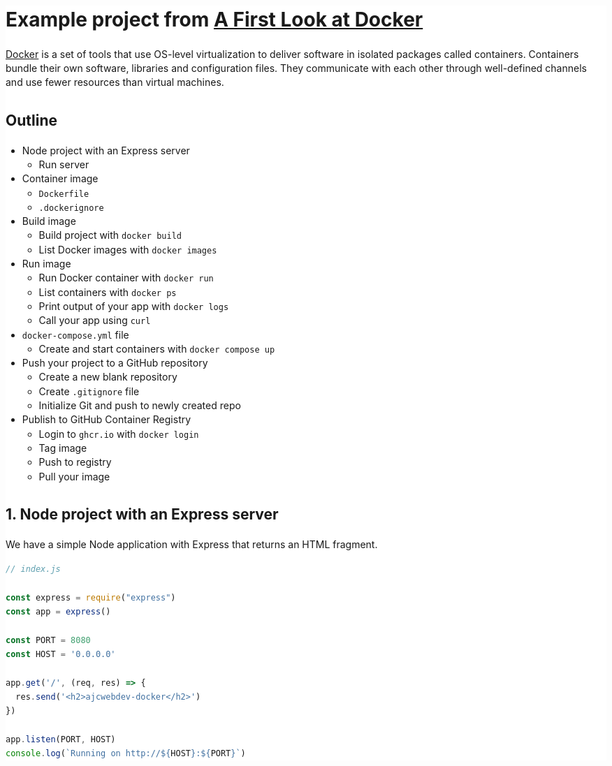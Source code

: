 # Example project from [A First Look at Docker](https://dev.to/ajcwebdev/a-first-look-at-docker-3hfg)

[Docker](https://www.docker.com/) is a set of tools that use OS-level virtualization to deliver software in isolated packages called containers. Containers bundle their own software, libraries and configuration files. They communicate with each other through well-defined channels and use fewer resources than virtual machines.

## Outline

* Node project with an Express server
  * Run server
* Container image
  * `Dockerfile`
  * `.dockerignore`
* Build image
  * Build project with `docker build`
  * List Docker images with `docker images`
* Run image
  * Run Docker container with `docker run`
  * List containers with `docker ps`
  * Print output of your app with `docker logs`
  * Call your app using `curl`
* `docker-compose.yml` file
  * Create and start containers with `docker compose up`
* Push your project to a GitHub repository
  * Create a new blank repository
  * Create `.gitignore` file
  * Initialize Git and push to newly created repo
* Publish to GitHub Container Registry
  * Login to `ghcr.io` with `docker login` 
  * Tag image
  * Push to registry
  * Pull your image

## 1. Node project with an Express server

We have a simple Node application with Express that returns an HTML fragment.

```javascript
// index.js

const express = require("express")
const app = express()

const PORT = 8080
const HOST = '0.0.0.0'

app.get('/', (req, res) => {
  res.send('<h2>ajcwebdev-docker</h2>')
})

app.listen(PORT, HOST)
console.log(`Running on http://${HOST}:${PORT}`)
```
